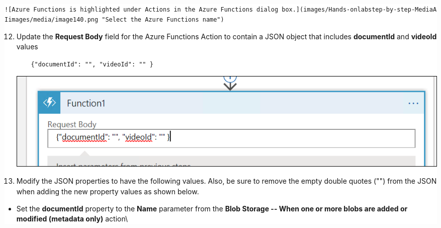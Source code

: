     ![Azure Functions is highlighted under Actions in the Azure Functions dialog box.](images/Hands-onlabstep-by-step-MediaAIimages/media/image140.png "Select the Azure Functions name")

12. Update the **Request Body** field for the Azure Functions Action to contain a JSON object that includes **documentId** and **videoId** values

    ```
        {"documentId": "", "videoId": "" }
    ```

    ![The values above are in the Request Body box for the Azure Functions Action.](images/Hands-onlabstep-by-step-MediaAIimages/media/image141.png "Update the Request Body box")

13. Modify the JSON properties to have the following values. Also, be sure to remove the empty double quotes ("") from the JSON when adding the new property values as shown below.

- Set the **documentId** property to the **Name** parameter from the **Blob Storage -- When one or more blobs are added or modified (metadata only)** action\
 